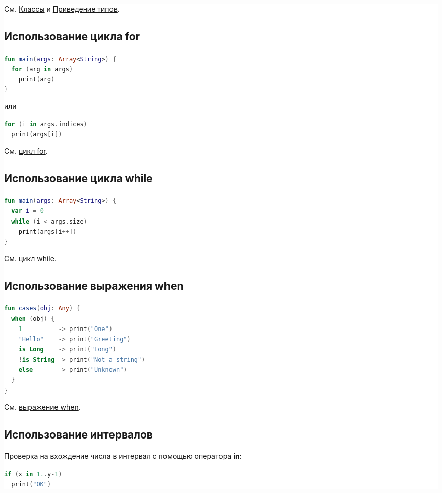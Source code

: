 См. [Классы](classes.html) и [Приведение типов](typecasts.html).

## Использование цикла <b class="keyword">for</b>

``` kotlin
fun main(args: Array<String>) {
  for (arg in args)
    print(arg)
}
```

или

``` kotlin
for (i in args.indices)
  print(args[i])
```

См. [цикл for](control-flow.html#for-loops).

## Использование цикла <b class="keyword">while</b>

``` kotlin
fun main(args: Array<String>) {
  var i = 0
  while (i < args.size)
    print(args[i++])
}
```

См. [цикл while](control-flow.html#while-loops).

## Использование выражения <b class="keyword">when</b>

``` kotlin
fun cases(obj: Any) {
  when (obj) {
    1          -> print("One")
    "Hello"    -> print("Greeting")
    is Long    -> print("Long")
    !is String -> print("Not a string")
    else       -> print("Unknown")
  }
}
```

См. [выражение when](control-flow.html#when-expression).

## Использование интервалов

Проверка на вхождение числа в интервал с помощью оператора <b class="keyword">in</b>:

``` kotlin
if (x in 1..y-1)
  print("OK")
```
